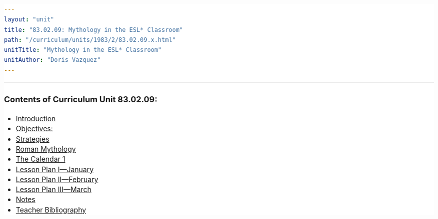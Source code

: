 ```yaml
---
layout: "unit"
title: "83.02.09: Mythology in the ESL* Classroom"
path: "/curriculum/units/1983/2/83.02.09.x.html"
unitTitle: "Mythology in the ESL* Classroom"
unitAuthor: "Doris Vazquez"
---
```

<body>
<hr/>
 <h3>
  Contents of Curriculum Unit 83.02.09:
 </h3>
 <ul>
  <a href="#a">
   <li>
    Introduction
   </li>
  </a>
  <a href="#b">
   <li>
    Objectives:
   </li>
  </a>
  <a href="#c">
   <li>
    Strategies
   </li>
  </a>
  <a href="#d">
   <li>
    Roman Mythology
   </li>
  </a>
  <a href="#e">
   <li>
    The Calendar 1
   </li>
  </a>
  <a href="#f">
   <li>
    Lesson Plan I—January
   </li>
  </a>
  <a href="#g">
   <li>
    Lesson Plan II—February
   </li>
  </a>
  <a href="#h">
   <li>
    Lesson Plan III—March
   </li>
  </a>
  <a href="#i">
   <li>
    Notes
   </li>
  </a>
  <a href="#j">
   <li>
    Teacher Bibliography